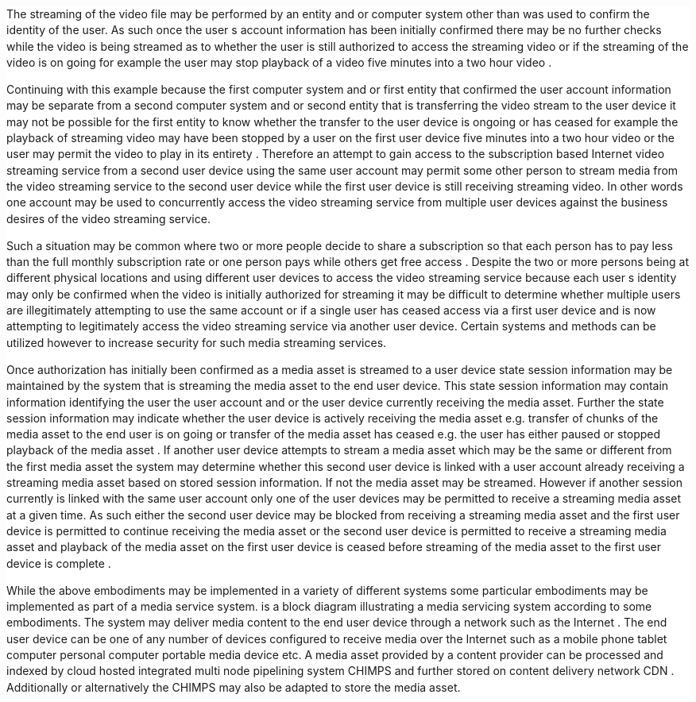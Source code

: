 The streaming of the video file may be performed by an entity and or computer system other than was used to confirm the identity of the user. As such once the user s account information has been initially confirmed there may be no further checks while the video is being streamed as to whether the user is still authorized to access the streaming video or if the streaming of the video is on going for example the user may stop playback of a video five minutes into a two hour video .

Continuing with this example because the first computer system and or first entity that confirmed the user account information may be separate from a second computer system and or second entity that is transferring the video stream to the user device it may not be possible for the first entity to know whether the transfer to the user device is ongoing or has ceased for example the playback of streaming video may have been stopped by a user on the first user device five minutes into a two hour video or the user may permit the video to play in its entirety . Therefore an attempt to gain access to the subscription based Internet video streaming service from a second user device using the same user account may permit some other person to stream media from the video streaming service to the second user device while the first user device is still receiving streaming video. In other words one account may be used to concurrently access the video streaming service from multiple user devices against the business desires of the video streaming service.

Such a situation may be common where two or more people decide to share a subscription so that each person has to pay less than the full monthly subscription rate or one person pays while others get free access . Despite the two or more persons being at different physical locations and using different user devices to access the video streaming service because each user s identity may only be confirmed when the video is initially authorized for streaming it may be difficult to determine whether multiple users are illegitimately attempting to use the same account or if a single user has ceased access via a first user device and is now attempting to legitimately access the video streaming service via another user device. Certain systems and methods can be utilized however to increase security for such media streaming services.

Once authorization has initially been confirmed as a media asset is streamed to a user device state session information may be maintained by the system that is streaming the media asset to the end user device. This state session information may contain information identifying the user the user account and or the user device currently receiving the media asset. Further the state session information may indicate whether the user device is actively receiving the media asset e.g. transfer of chunks of the media asset to the end user is on going or transfer of the media asset has ceased e.g. the user has either paused or stopped playback of the media asset . If another user device attempts to stream a media asset which may be the same or different from the first media asset the system may determine whether this second user device is linked with a user account already receiving a streaming media asset based on stored session information. If not the media asset may be streamed. However if another session currently is linked with the same user account only one of the user devices may be permitted to receive a streaming media asset at a given time. As such either the second user device may be blocked from receiving a streaming media asset and the first user device is permitted to continue receiving the media asset or the second user device is permitted to receive a streaming media asset and playback of the media asset on the first user device is ceased before streaming of the media asset to the first user device is complete .

While the above embodiments may be implemented in a variety of different systems some particular embodiments may be implemented as part of a media service system. is a block diagram illustrating a media servicing system according to some embodiments. The system may deliver media content to the end user device through a network such as the Internet . The end user device can be one of any number of devices configured to receive media over the Internet such as a mobile phone tablet computer personal computer portable media device etc. A media asset provided by a content provider can be processed and indexed by cloud hosted integrated multi node pipelining system CHIMPS and further stored on content delivery network CDN . Additionally or alternatively the CHIMPS may also be adapted to store the media asset.
